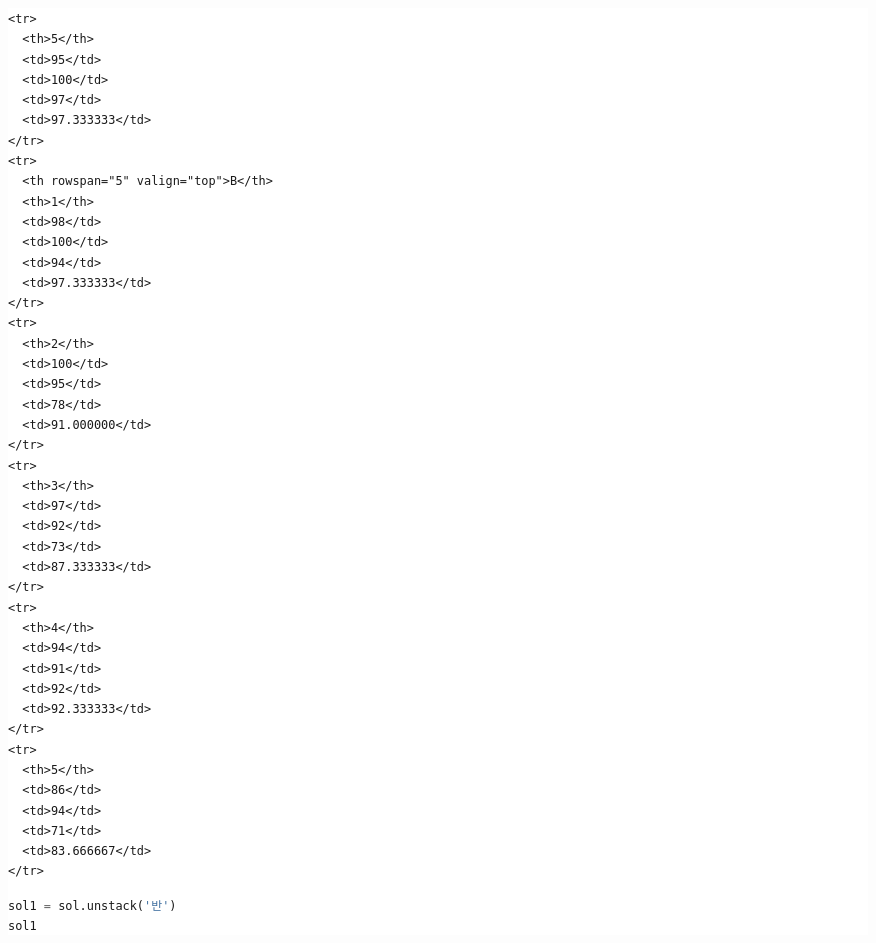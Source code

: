     <tr>
      <th>5</th>
      <td>95</td>
      <td>100</td>
      <td>97</td>
      <td>97.333333</td>
    </tr>
    <tr>
      <th rowspan="5" valign="top">B</th>
      <th>1</th>
      <td>98</td>
      <td>100</td>
      <td>94</td>
      <td>97.333333</td>
    </tr>
    <tr>
      <th>2</th>
      <td>100</td>
      <td>95</td>
      <td>78</td>
      <td>91.000000</td>
    </tr>
    <tr>
      <th>3</th>
      <td>97</td>
      <td>92</td>
      <td>73</td>
      <td>87.333333</td>
    </tr>
    <tr>
      <th>4</th>
      <td>94</td>
      <td>91</td>
      <td>92</td>
      <td>92.333333</td>
    </tr>
    <tr>
      <th>5</th>
      <td>86</td>
      <td>94</td>
      <td>71</td>
      <td>83.666667</td>
    </tr>
  </tbody>
</table>
</div>




```python
sol1 = sol.unstack('반')
sol1
```
